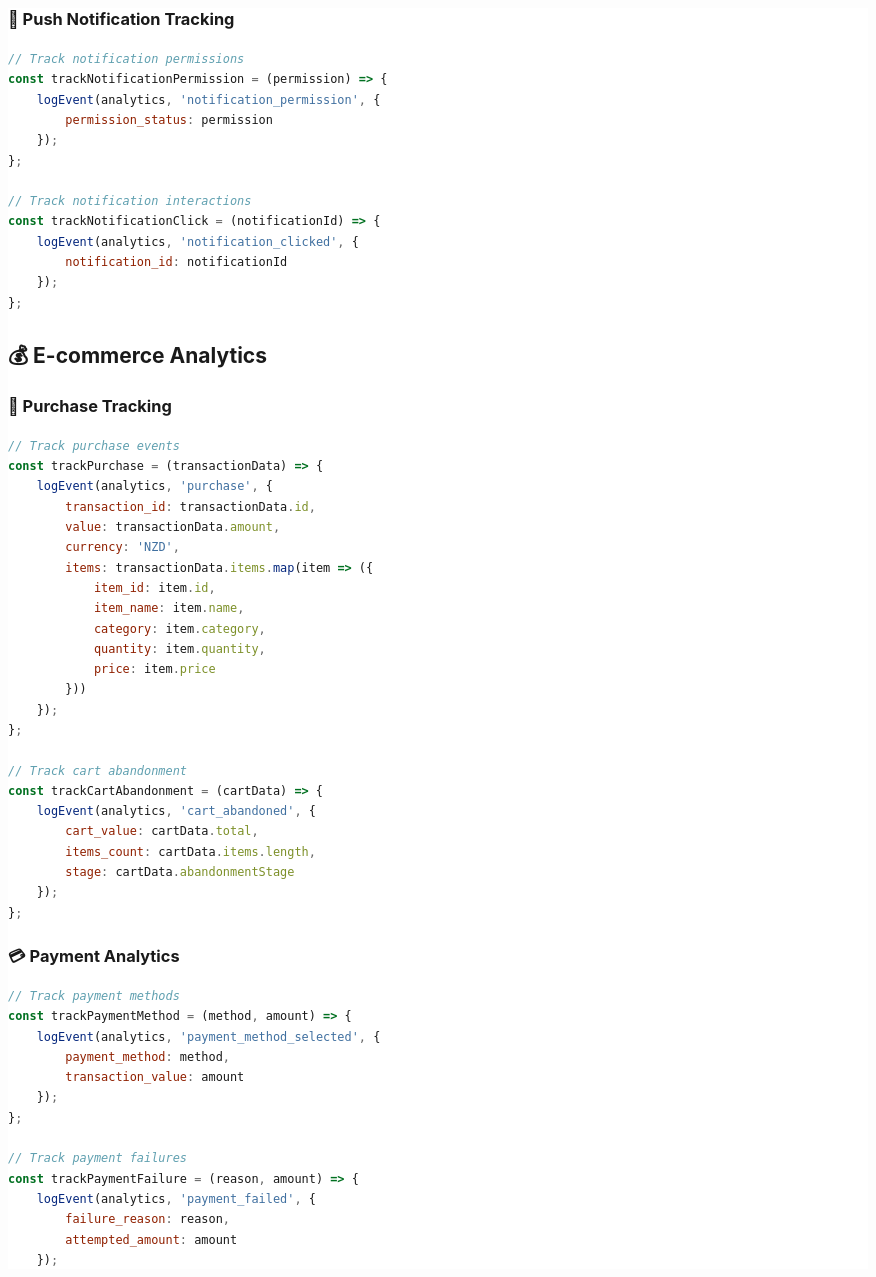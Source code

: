 ### 🔔 Push Notification Tracking
```javascript
// Track notification permissions
const trackNotificationPermission = (permission) => {
    logEvent(analytics, 'notification_permission', {
        permission_status: permission
    });
};

// Track notification interactions
const trackNotificationClick = (notificationId) => {
    logEvent(analytics, 'notification_clicked', {
        notification_id: notificationId
    });
};
```

## 💰 E-commerce Analytics

### 🛒 Purchase Tracking
```javascript
// Track purchase events
const trackPurchase = (transactionData) => {
    logEvent(analytics, 'purchase', {
        transaction_id: transactionData.id,
        value: transactionData.amount,
        currency: 'NZD',
        items: transactionData.items.map(item => ({
            item_id: item.id,
            item_name: item.name,
            category: item.category,
            quantity: item.quantity,
            price: item.price
        }))
    });
};

// Track cart abandonment
const trackCartAbandonment = (cartData) => {
    logEvent(analytics, 'cart_abandoned', {
        cart_value: cartData.total,
        items_count: cartData.items.length,
        stage: cartData.abandonmentStage
    });
};
```

### 💳 Payment Analytics
```javascript
// Track payment methods
const trackPaymentMethod = (method, amount) => {
    logEvent(analytics, 'payment_method_selected', {
        payment_method: method,
        transaction_value: amount
    });
};

// Track payment failures
const trackPaymentFailure = (reason, amount) => {
    logEvent(analytics, 'payment_failed', {
        failure_reason: reason,
        attempted_amount: amount
    });
```